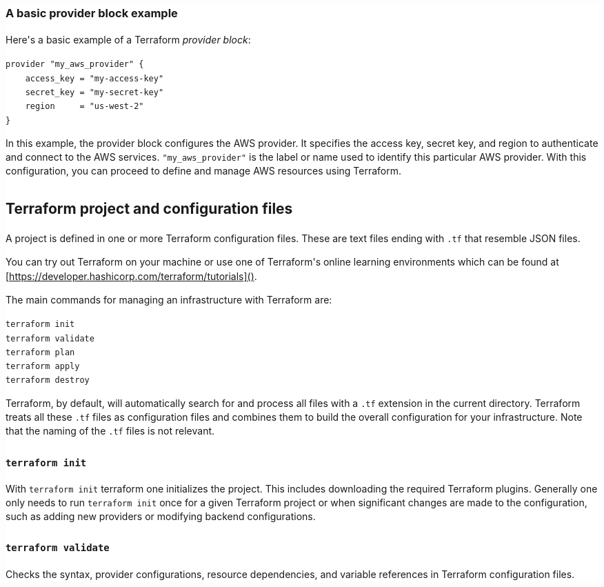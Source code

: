 <a name="a-basic-provider-block-example"></a>
### A basic provider block example

Here's a basic example of a Terraform _provider block_:

```
provider "my_aws_provider" {
    access_key = "my-access-key"
    secret_key = "my-secret-key"
    region     = "us-west-2"
}
```

In this example, the provider block configures the AWS provider. It specifies the access key, secret key, and region to authenticate and connect to the AWS services. `"my_aws_provider"` is the label or name used to identify this particular AWS provider. With this configuration, you can proceed to define and manage AWS resources using Terraform.

<a name="terraform-project-and-configuration-files"></a>
## Terraform project and configuration files

A project is defined in one or more Terraform configuration files. These are text files ending with `.tf` that resemble JSON files.

You can try out Terraform on your machine or use one of Terraform's online learning environments which can be found at [https://developer.hashicorp.com/terraform/tutorials]().

The main commands for managing an infrastructure with Terraform are:

```
terraform init
terraform validate
terraform plan
terraform apply 
terraform destroy
```

Terraform, by default, will automatically search for and process all files with a `.tf` extension in the current directory. Terraform treats all these `.tf` files as configuration files and combines them to build the overall configuration for your infrastructure. Note that the naming of the `.tf` files is not relevant.

<a name="terraform-init"></a>
### `terraform init`
With `terraform init` terraform one initializes the project. This includes downloading the required Terraform plugins. Generally one only needs to run `terraform init` once for a given Terraform project or when significant changes are made to the configuration, such as adding new providers or modifying backend configurations. 

<a name="terraform-validate"></a>
### `terraform validate`
Checks the syntax, provider configurations, resource dependencies, and variable references in Terraform configuration files.
